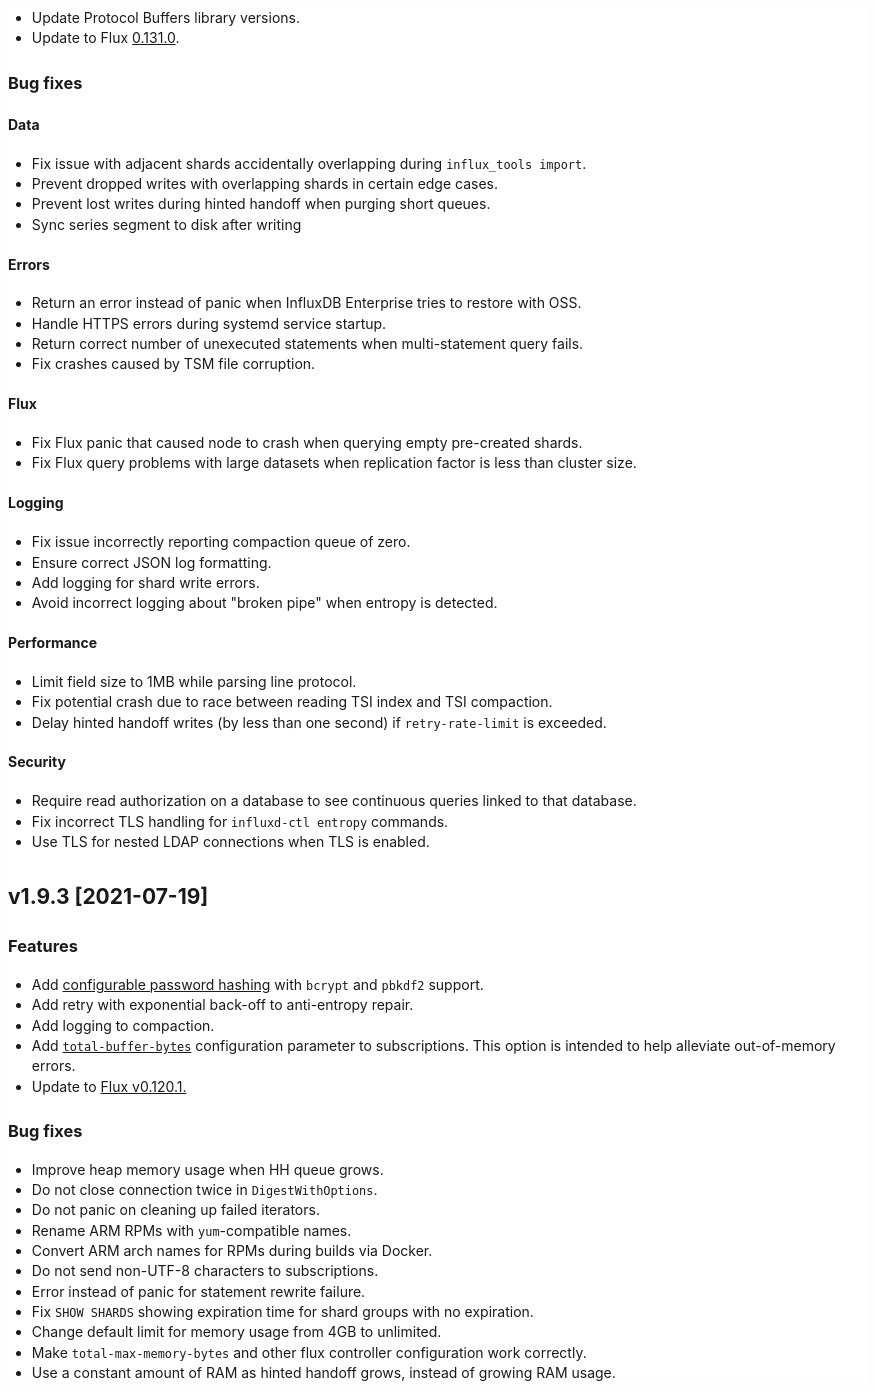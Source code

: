 - Update Protocol Buffers library versions.
- Update to Flux [0.131.0](/flux/v0.x/release-notes/#v01310-2021-09-20).

### Bug fixes
#### Data
- Fix issue with adjacent shards accidentally overlapping during `influx_tools import`.
- Prevent dropped writes with overlapping shards in certain edge cases.
- Prevent lost writes during hinted handoff when purging short queues.
- Sync series segment to disk after writing
#### Errors
- Return an error instead of panic when InfluxDB Enterprise tries to restore with OSS.
- Handle HTTPS errors during systemd service startup.
- Return correct number of unexecuted statements when multi-statement query fails.
- Fix crashes caused by TSM file corruption.
#### Flux
- Fix Flux panic that caused node to crash when querying empty pre-created shards.
- Fix Flux query problems with large datasets when replication factor is less than cluster size.
#### Logging
- Fix issue incorrectly reporting compaction queue of zero.
- Ensure correct JSON log formatting.
- Add logging for shard write errors.
- Avoid incorrect logging about "broken pipe" when entropy is detected.
#### Performance
- Limit field size to 1MB while parsing line protocol.
- Fix potential crash due to race between reading TSI index and TSI compaction.
- Delay hinted handoff writes (by less than one second) if `retry-rate-limit` is exceeded.
#### Security
- Require read authorization on a database to see continuous queries linked to that database.
- Fix incorrect TLS handling for `influxd-ctl entropy` commands.
- Use TLS for nested LDAP connections when TLS is enabled.

## v1.9.3 [2021-07-19]

### Features
- Add [configurable password hashing](/enterprise_influxdb/v1.9/administration/configure-password-hashing/) with `bcrypt` and `pbkdf2` support.
- Add retry with exponential back-off to anti-entropy repair.
- Add logging to compaction.
- Add [`total-buffer-bytes`](/enterprise_influxdb/v1.9/administration/config-data-nodes/#total-buffer-bytes--0) configuration parameter to subscriptions.
  This option is intended to help alleviate out-of-memory errors.
- Update to [Flux v0.120.1.](/influxdb/v2.0/reference/release-notes/flux/#v01201-2021-07-06)

### Bug fixes
- Improve heap memory usage when HH queue grows.
- Do not close connection twice in `DigestWithOptions`.
- Do not panic on cleaning up failed iterators.
- Rename ARM RPMs with `yum`-compatible names.
- Convert ARM arch names for RPMs during builds via Docker.
- Do not send non-UTF-8 characters to subscriptions.
- Error instead of panic for statement rewrite failure.
- Fix `SHOW SHARDS` showing expiration time for shard groups with no expiration.
- Change default limit for memory usage from 4GB to unlimited.
- Make `total-max-memory-bytes` and other flux controller configuration work correctly.
- Use a constant amount of RAM as hinted handoff grows, instead of growing RAM usage.
